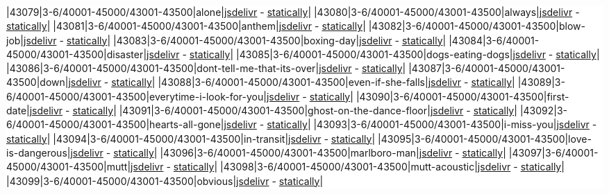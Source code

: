 |43079|3-6/40001-45000/43001-43500|alone|[jsdelivr](https://cdn.jsdelivr.net/gh/dbchord/png-old-c-1110x370_3-6/40001-45000/43001-43500/alone.png) - [statically](https://cdn.statically.io/gh/dbchord/png-old-c-1110x370_3-6/img/40001-45000/43001-43500/alone.png)|
|43080|3-6/40001-45000/43001-43500|always|[jsdelivr](https://cdn.jsdelivr.net/gh/dbchord/png-old-c-1110x370_3-6/40001-45000/43001-43500/always.png) - [statically](https://cdn.statically.io/gh/dbchord/png-old-c-1110x370_3-6/img/40001-45000/43001-43500/always.png)|
|43081|3-6/40001-45000/43001-43500|anthem|[jsdelivr](https://cdn.jsdelivr.net/gh/dbchord/png-old-c-1110x370_3-6/40001-45000/43001-43500/anthem.png) - [statically](https://cdn.statically.io/gh/dbchord/png-old-c-1110x370_3-6/img/40001-45000/43001-43500/anthem.png)|
|43082|3-6/40001-45000/43001-43500|blow-job|[jsdelivr](https://cdn.jsdelivr.net/gh/dbchord/png-old-c-1110x370_3-6/40001-45000/43001-43500/blow-job.png) - [statically](https://cdn.statically.io/gh/dbchord/png-old-c-1110x370_3-6/img/40001-45000/43001-43500/blow-job.png)|
|43083|3-6/40001-45000/43001-43500|boxing-day|[jsdelivr](https://cdn.jsdelivr.net/gh/dbchord/png-old-c-1110x370_3-6/40001-45000/43001-43500/boxing-day.png) - [statically](https://cdn.statically.io/gh/dbchord/png-old-c-1110x370_3-6/img/40001-45000/43001-43500/boxing-day.png)|
|43084|3-6/40001-45000/43001-43500|disaster|[jsdelivr](https://cdn.jsdelivr.net/gh/dbchord/png-old-c-1110x370_3-6/40001-45000/43001-43500/disaster.png) - [statically](https://cdn.statically.io/gh/dbchord/png-old-c-1110x370_3-6/img/40001-45000/43001-43500/disaster.png)|
|43085|3-6/40001-45000/43001-43500|dogs-eating-dogs|[jsdelivr](https://cdn.jsdelivr.net/gh/dbchord/png-old-c-1110x370_3-6/40001-45000/43001-43500/dogs-eating-dogs.png) - [statically](https://cdn.statically.io/gh/dbchord/png-old-c-1110x370_3-6/img/40001-45000/43001-43500/dogs-eating-dogs.png)|
|43086|3-6/40001-45000/43001-43500|dont-tell-me-that-its-over|[jsdelivr](https://cdn.jsdelivr.net/gh/dbchord/png-old-c-1110x370_3-6/40001-45000/43001-43500/dont-tell-me-that-its-over.png) - [statically](https://cdn.statically.io/gh/dbchord/png-old-c-1110x370_3-6/img/40001-45000/43001-43500/dont-tell-me-that-its-over.png)|
|43087|3-6/40001-45000/43001-43500|down|[jsdelivr](https://cdn.jsdelivr.net/gh/dbchord/png-old-c-1110x370_3-6/40001-45000/43001-43500/down.png) - [statically](https://cdn.statically.io/gh/dbchord/png-old-c-1110x370_3-6/img/40001-45000/43001-43500/down.png)|
|43088|3-6/40001-45000/43001-43500|even-if-she-falls|[jsdelivr](https://cdn.jsdelivr.net/gh/dbchord/png-old-c-1110x370_3-6/40001-45000/43001-43500/even-if-she-falls.png) - [statically](https://cdn.statically.io/gh/dbchord/png-old-c-1110x370_3-6/img/40001-45000/43001-43500/even-if-she-falls.png)|
|43089|3-6/40001-45000/43001-43500|everytime-i-look-for-you|[jsdelivr](https://cdn.jsdelivr.net/gh/dbchord/png-old-c-1110x370_3-6/40001-45000/43001-43500/everytime-i-look-for-you.png) - [statically](https://cdn.statically.io/gh/dbchord/png-old-c-1110x370_3-6/img/40001-45000/43001-43500/everytime-i-look-for-you.png)|
|43090|3-6/40001-45000/43001-43500|first-date|[jsdelivr](https://cdn.jsdelivr.net/gh/dbchord/png-old-c-1110x370_3-6/40001-45000/43001-43500/first-date.png) - [statically](https://cdn.statically.io/gh/dbchord/png-old-c-1110x370_3-6/img/40001-45000/43001-43500/first-date.png)|
|43091|3-6/40001-45000/43001-43500|ghost-on-the-dance-floor|[jsdelivr](https://cdn.jsdelivr.net/gh/dbchord/png-old-c-1110x370_3-6/40001-45000/43001-43500/ghost-on-the-dance-floor.png) - [statically](https://cdn.statically.io/gh/dbchord/png-old-c-1110x370_3-6/img/40001-45000/43001-43500/ghost-on-the-dance-floor.png)|
|43092|3-6/40001-45000/43001-43500|hearts-all-gone|[jsdelivr](https://cdn.jsdelivr.net/gh/dbchord/png-old-c-1110x370_3-6/40001-45000/43001-43500/hearts-all-gone.png) - [statically](https://cdn.statically.io/gh/dbchord/png-old-c-1110x370_3-6/img/40001-45000/43001-43500/hearts-all-gone.png)|
|43093|3-6/40001-45000/43001-43500|i-miss-you|[jsdelivr](https://cdn.jsdelivr.net/gh/dbchord/png-old-c-1110x370_3-6/40001-45000/43001-43500/i-miss-you.png) - [statically](https://cdn.statically.io/gh/dbchord/png-old-c-1110x370_3-6/img/40001-45000/43001-43500/i-miss-you.png)|
|43094|3-6/40001-45000/43001-43500|in-transit|[jsdelivr](https://cdn.jsdelivr.net/gh/dbchord/png-old-c-1110x370_3-6/40001-45000/43001-43500/in-transit.png) - [statically](https://cdn.statically.io/gh/dbchord/png-old-c-1110x370_3-6/img/40001-45000/43001-43500/in-transit.png)|
|43095|3-6/40001-45000/43001-43500|love-is-dangerous|[jsdelivr](https://cdn.jsdelivr.net/gh/dbchord/png-old-c-1110x370_3-6/40001-45000/43001-43500/love-is-dangerous.png) - [statically](https://cdn.statically.io/gh/dbchord/png-old-c-1110x370_3-6/img/40001-45000/43001-43500/love-is-dangerous.png)|
|43096|3-6/40001-45000/43001-43500|marlboro-man|[jsdelivr](https://cdn.jsdelivr.net/gh/dbchord/png-old-c-1110x370_3-6/40001-45000/43001-43500/marlboro-man.png) - [statically](https://cdn.statically.io/gh/dbchord/png-old-c-1110x370_3-6/img/40001-45000/43001-43500/marlboro-man.png)|
|43097|3-6/40001-45000/43001-43500|mutt|[jsdelivr](https://cdn.jsdelivr.net/gh/dbchord/png-old-c-1110x370_3-6/40001-45000/43001-43500/mutt.png) - [statically](https://cdn.statically.io/gh/dbchord/png-old-c-1110x370_3-6/img/40001-45000/43001-43500/mutt.png)|
|43098|3-6/40001-45000/43001-43500|mutt-acoustic|[jsdelivr](https://cdn.jsdelivr.net/gh/dbchord/png-old-c-1110x370_3-6/40001-45000/43001-43500/mutt-acoustic.png) - [statically](https://cdn.statically.io/gh/dbchord/png-old-c-1110x370_3-6/img/40001-45000/43001-43500/mutt-acoustic.png)|
|43099|3-6/40001-45000/43001-43500|obvious|[jsdelivr](https://cdn.jsdelivr.net/gh/dbchord/png-old-c-1110x370_3-6/40001-45000/43001-43500/obvious.png) - [statically](https://cdn.statically.io/gh/dbchord/png-old-c-1110x370_3-6/img/40001-45000/43001-43500/obvious.png)|